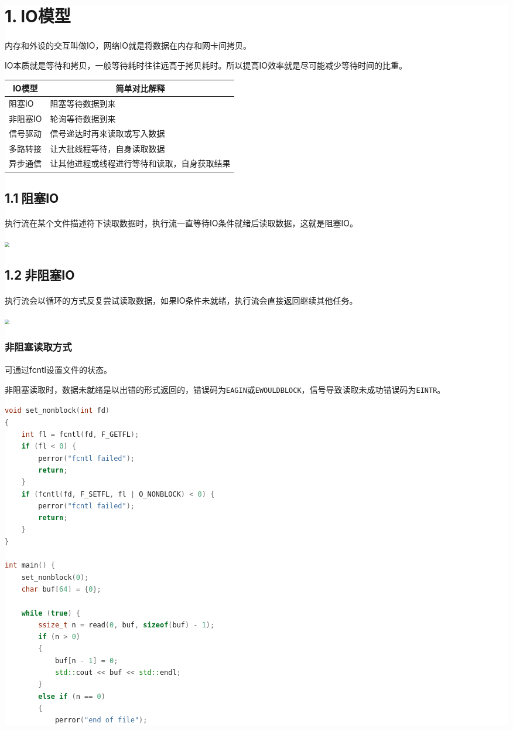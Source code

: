 # 1. IO模型

内存和外设的交互叫做IO，网络IO就是将数据在内存和网卡间拷贝。

IO本质就是等待和拷贝，一般等待耗时往往远高于拷贝耗时。所以提高IO效率就是尽可能减少等待时间的比重。

| IO模型   | 简单对比解释                                 |
| -------- | -------------------------------------------- |
| 阻塞IO   | 阻塞等待数据到来                             |
| 非阻塞IO | 轮询等待数据到来                             |
| 信号驱动 | 信号递达时再来读取或写入数据                 |
| 多路转接 | 让大批线程等待，自身读取数据                 |
| 异步通信 | 让其他进程或线程进行等待和读取，自身获取结果 |

## 1.1 阻塞IO

执行流在某个文件描述符下读取数据时，执行流一直等待IO条件就绪后读取数据，这就是阻塞IO。

<img src="https://img2023.cnblogs.com/blog/2709371/202309/2709371-20230917113523597-1231564898.png" style="zoom:50%;" />

## 1.2 非阻塞IO

执行流会以循环的方式反复尝试读取数据，如果IO条件未就绪，执行流会直接返回继续其他任务。

<img src="https://img2023.cnblogs.com/blog/2709371/202309/2709371-20230917113524147-929634713.png" style="zoom:50%;" />

### 非阻塞读取方式

可通过fcntl设置文件的状态。

非阻塞读取时，数据未就绪是以出错的形式返回的，错误码为`EAGIN`或`EWOULDBLOCK`，信号导致读取未成功错误码为`EINTR`。

```cpp
void set_nonblock(int fd)
{
    int fl = fcntl(fd, F_GETFL);
    if (fl < 0) {
        perror("fcntl failed");
        return;
    }
    if (fcntl(fd, F_SETFL, fl | O_NONBLOCK) < 0) {
        perror("fcntl failed");
        return;
    }
}

int main() {
    set_nonblock(0);
    char buf[64] = {0};

    while (true) {
        ssize_t n = read(0, buf, sizeof(buf) - 1);
        if (n > 0)
        {
            buf[n - 1] = 0;
            std::cout << buf << std::endl;
        }
        else if (n == 0)
        {
            perror("end of file");
```
